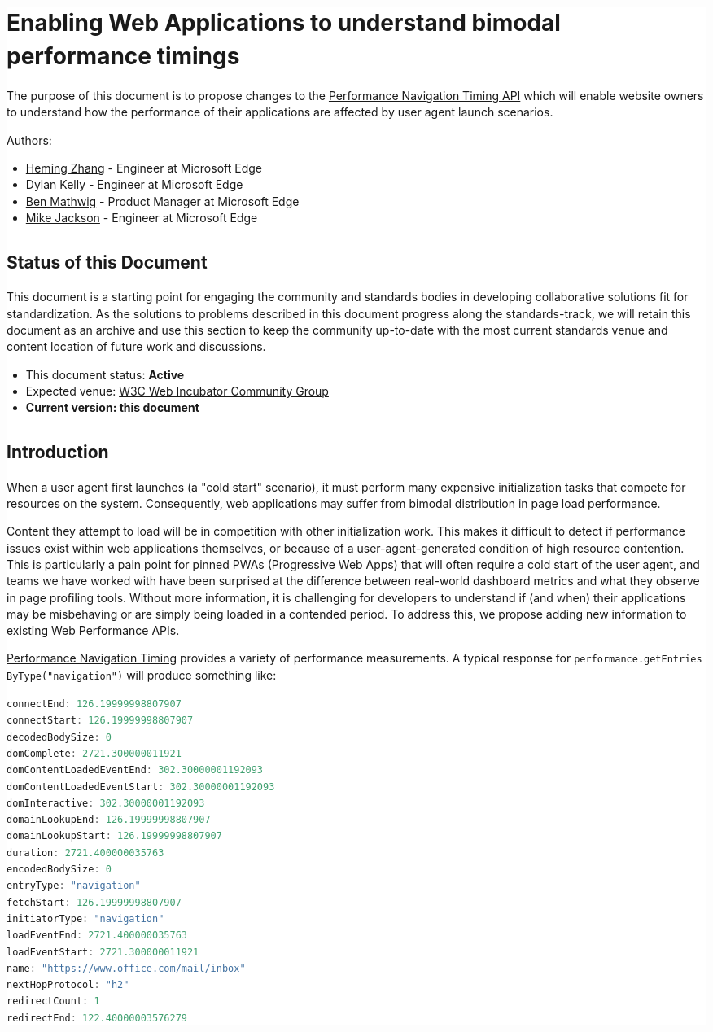 # Enabling Web Applications to understand bimodal performance timings 

The purpose of this document is to propose changes to the [Performance Navigation Timing API](https://w3c.github.io/navigation-timing/#dom-performancenavigationtiming) which will enable website owners to understand how the performance of their applications are affected by user agent launch scenarios. 

Authors:
* [Heming Zhang](https://github.com/hemingzh) - Engineer at Microsoft Edge
* [Dylan Kelly](https://github.com/dylank) - Engineer at Microsoft Edge
* [Ben Mathwig](https://github.com/bmathwig) - Product Manager at Microsoft Edge
* [Mike Jackson](https://github.com/mwjacksonmsft) - Engineer at Microsoft Edge

## Status of this Document
This document is a starting point for engaging the community and standards bodies in developing collaborative solutions fit for standardization. As the solutions to problems described in this document progress along the standards-track, we will retain this document as an archive and use this section to keep the community up-to-date with the most current standards venue and content location of future work and discussions.
* This document status: **Active**
* Expected venue: [W3C Web Incubator Community Group](https://wicg.io/)
* **Current version: this document**

## Introduction
When a user agent first launches (a "cold start" scenario), it must perform many expensive initialization tasks that compete for resources on the system. Consequently, web applications may suffer from bimodal distribution in page load performance. 

Content they attempt to load will be in competition with other initialization work. This makes it difficult to detect if performance issues exist within web applications themselves, or because of a user-agent-generated condition of high resource contention. This is particularly a pain point for pinned PWAs (Progressive Web Apps) that will often require a cold start of the user agent, and teams we have worked with have been surprised at the difference between real-world dashboard metrics and what they observe in page profiling tools. Without more information, it is challenging for developers to understand if (and when) their applications may be misbehaving or are simply being loaded in a contended period. To address this, we propose adding new information to existing Web Performance APIs. 

[Performance Navigation Timing](https://w3c.github.io/navigation-timing/#dom-performancenavigationtiming) provides a variety of performance measurements. A typical response for `performance.getEntriesByType("navigation")` will produce something like:

```javascript
connectEnd: 126.19999998807907
connectStart: 126.19999998807907
decodedBodySize: 0
domComplete: 2721.300000011921
domContentLoadedEventEnd: 302.30000001192093
domContentLoadedEventStart: 302.30000001192093
domInteractive: 302.30000001192093
domainLookupEnd: 126.19999998807907
domainLookupStart: 126.19999998807907
duration: 2721.400000035763
encodedBodySize: 0
entryType: "navigation"
fetchStart: 126.19999998807907
initiatorType: "navigation"
loadEventEnd: 2721.400000035763
loadEventStart: 2721.300000011921
name: "https://www.office.com/mail/inbox"
nextHopProtocol: "h2"
redirectCount: 1
redirectEnd: 122.40000003576279
```